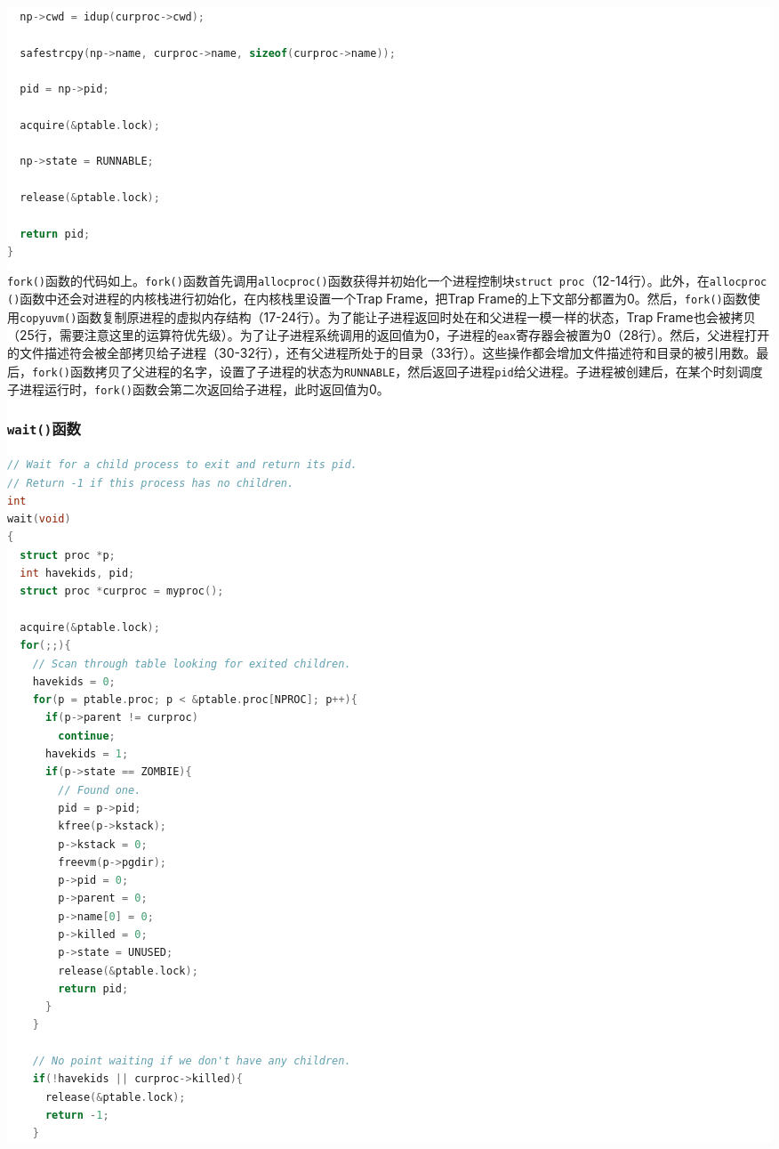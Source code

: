 ```c
  np->cwd = idup(curproc->cwd);

  safestrcpy(np->name, curproc->name, sizeof(curproc->name));

  pid = np->pid;

  acquire(&ptable.lock);

  np->state = RUNNABLE;

  release(&ptable.lock);

  return pid;
}
```

`fork()`函数的代码如上。`fork()`函数首先调用`allocproc()`函数获得并初始化一个进程控制块`struct proc`（12-14行）。此外，在`allocproc()`函数中还会对进程的内核栈进行初始化，在内核栈里设置一个Trap Frame，把Trap Frame的上下文部分都置为0。然后，`fork()`函数使用`copyuvm()`函数复制原进程的虚拟内存结构（17-24行）。为了能让子进程返回时处在和父进程一模一样的状态，Trap Frame也会被拷贝（25行，需要注意这里的运算符优先级）。为了让子进程系统调用的返回值为0，子进程的`eax`寄存器会被置为0（28行）。然后，父进程打开的文件描述符会被全部拷贝给子进程（30-32行），还有父进程所处于的目录（33行）。这些操作都会增加文件描述符和目录的被引用数。最后，`fork()`函数拷贝了父进程的名字，设置了子进程的状态为`RUNNABLE`，然后返回子进程`pid`给父进程。子进程被创建后，在某个时刻调度子进程运行时，`fork()`函数会第二次返回给子进程，此时返回值为0。

### `wait()`函数

```c
// Wait for a child process to exit and return its pid.
// Return -1 if this process has no children.
int
wait(void)
{
  struct proc *p;
  int havekids, pid;
  struct proc *curproc = myproc();
  
  acquire(&ptable.lock);
  for(;;){
    // Scan through table looking for exited children.
    havekids = 0;
    for(p = ptable.proc; p < &ptable.proc[NPROC]; p++){
      if(p->parent != curproc)
        continue;
      havekids = 1;
      if(p->state == ZOMBIE){
        // Found one.
        pid = p->pid;
        kfree(p->kstack);
        p->kstack = 0;
        freevm(p->pgdir);
        p->pid = 0;
        p->parent = 0;
        p->name[0] = 0;
        p->killed = 0;
        p->state = UNUSED;
        release(&ptable.lock);
        return pid;
      }
    }

    // No point waiting if we don't have any children.
    if(!havekids || curproc->killed){
      release(&ptable.lock);
      return -1;
    }

```